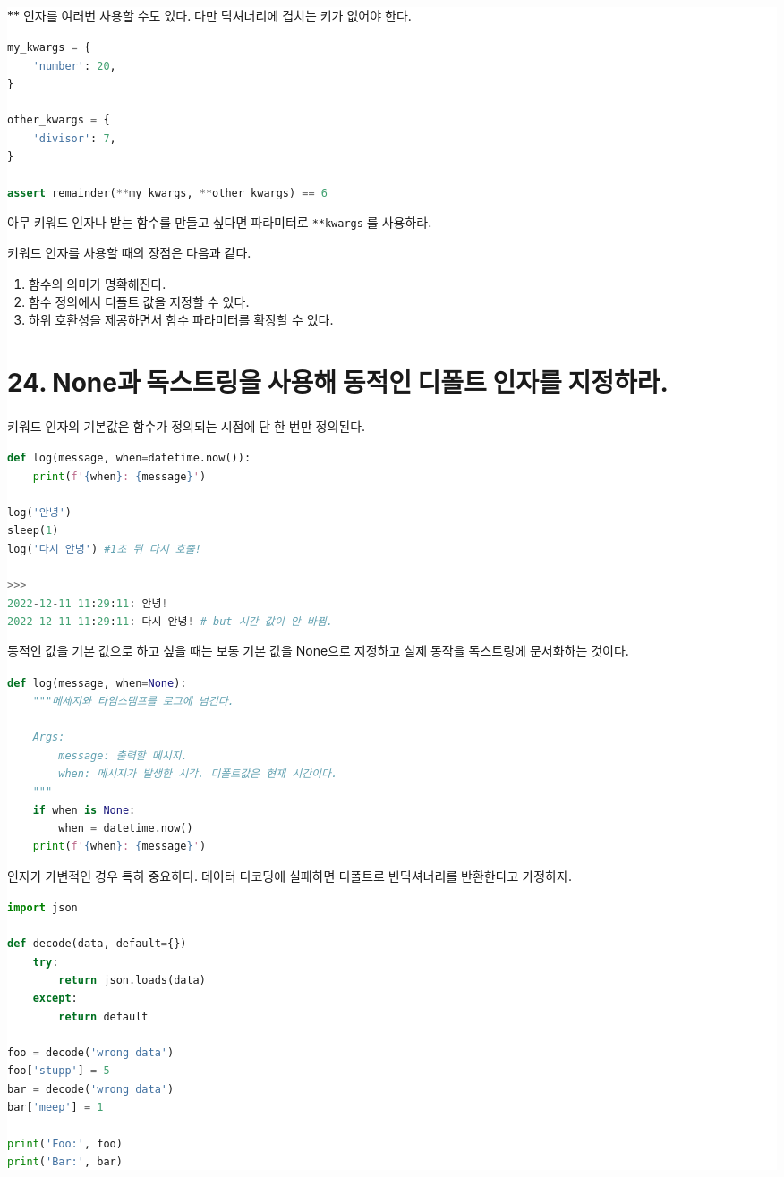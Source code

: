 ** 인자를 여러번 사용할 수도 있다. 다만 딕셔너리에 겹치는 키가 없어야 한다.
```python
my_kwargs = {
    'number': 20,
}

other_kwargs = {
    'divisor': 7,
}

assert remainder(**my_kwargs, **other_kwargs) == 6
```
아무 키워드 인자나 받는 함수를 만들고 싶다면 파라미터로 `**kwargs` 를 사용하라.

키워드 인자를 사용할 때의 장점은 다음과 같다.
1. 함수의 의미가 명확해진다.
2. 함수 정의에서 디폴트 값을 지정할 수 있다.
3. 하위 호환성을 제공하면서 함수 파라미터를 확장할 수 있다.

# 24. None과 독스트링을 사용해 동적인 디폴트 인자를 지정하라.

키워드 인자의 기본값은 함수가 정의되는 시점에 단 한 번만 정의된다.
```python
def log(message, when=datetime.now()):
    print(f'{when}: {message}')

log('안녕')
sleep(1)
log('다시 안녕') #1초 뒤 다시 호출!

>>>
2022-12-11 11:29:11: 안녕!
2022-12-11 11:29:11: 다시 안녕! # but 시간 값이 안 바뀜.
```

동적인 값을 기본 값으로 하고 싶을 때는 보통 기본 값을 None으로 지정하고 실제 동작을 독스트링에 문서화하는 것이다.
```python
def log(message, when=None):
    """메세지와 타임스탬프를 로그에 넘긴다.

    Args:
        message: 출력할 메시지.
        when: 메시지가 발생한 시각. 디폴트값은 현재 시간이다.
    """
    if when is None:
        when = datetime.now()
    print(f'{when}: {message}')
```

인자가 가변적인 경우 특히 중요하다. 데이터 디코딩에 실패하면 디폴트로 빈딕셔너리를 반환한다고 가정하자.
```python
import json

def decode(data, default={})
    try:
        return json.loads(data)
    except:
        return default

foo = decode('wrong data')
foo['stupp'] = 5
bar = decode('wrong data')
bar['meep'] = 1

print('Foo:', foo)
print('Bar:', bar)
```